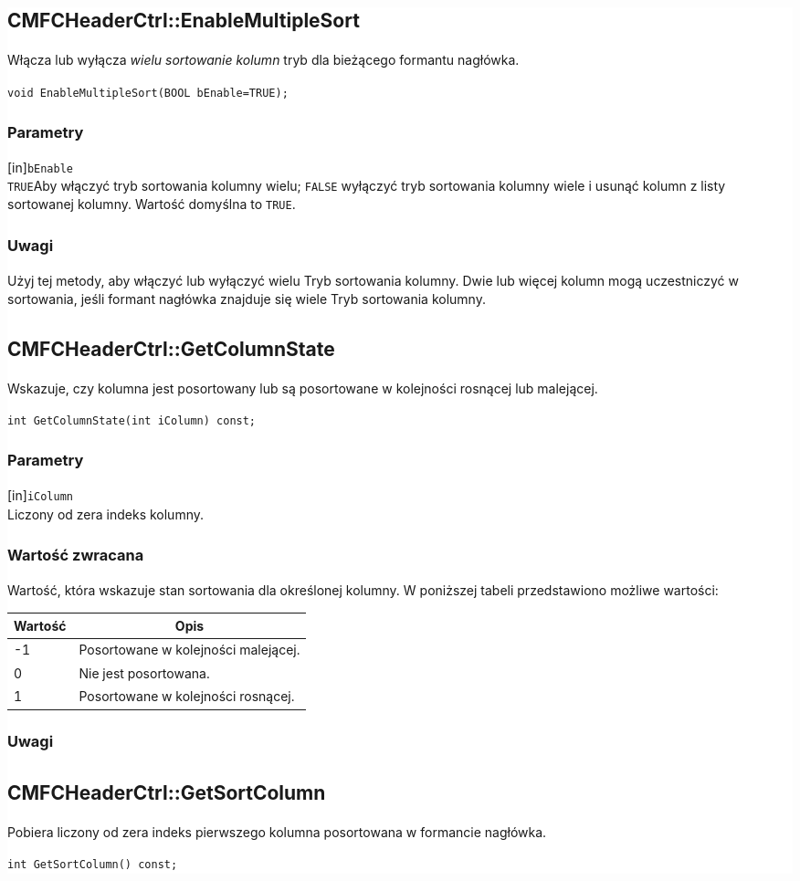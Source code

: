 ##  <a name="enablemultiplesort"></a>CMFCHeaderCtrl::EnableMultipleSort  
 Włącza lub wyłącza *wielu sortowanie kolumn* tryb dla bieżącego formantu nagłówka.  
  
```  
void EnableMultipleSort(BOOL bEnable=TRUE);
```  
  
### <a name="parameters"></a>Parametry  
 [in]`bEnable`  
 `TRUE`Aby włączyć tryb sortowania kolumny wielu; `FALSE` wyłączyć tryb sortowania kolumny wiele i usunąć kolumn z listy sortowanej kolumny. Wartość domyślna to `TRUE`.  
  
### <a name="remarks"></a>Uwagi  
 Użyj tej metody, aby włączyć lub wyłączyć wielu Tryb sortowania kolumny. Dwie lub więcej kolumn mogą uczestniczyć w sortowania, jeśli formant nagłówka znajduje się wiele Tryb sortowania kolumny.  
  
##  <a name="getcolumnstate"></a>CMFCHeaderCtrl::GetColumnState  
 Wskazuje, czy kolumna jest posortowany lub są posortowane w kolejności rosnącej lub malejącej.  
  
```  
int GetColumnState(int iColumn) const;  
```  
  
### <a name="parameters"></a>Parametry  
 [in]`iColumn`  
 Liczony od zera indeks kolumny.  
  
### <a name="return-value"></a>Wartość zwracana  
 Wartość, która wskazuje stan sortowania dla określonej kolumny. W poniższej tabeli przedstawiono możliwe wartości:  
  
|Wartość|Opis|  
|-----------|-----------------|  
|-1|Posortowane w kolejności malejącej.|  
|0|Nie jest posortowana.|  
|1|Posortowane w kolejności rosnącej.|  
  
### <a name="remarks"></a>Uwagi  
  
##  <a name="getsortcolumn"></a>CMFCHeaderCtrl::GetSortColumn  
 Pobiera liczony od zera indeks pierwszego kolumna posortowana w formancie nagłówka.  
  
```  
int GetSortColumn() const;  
```  
  